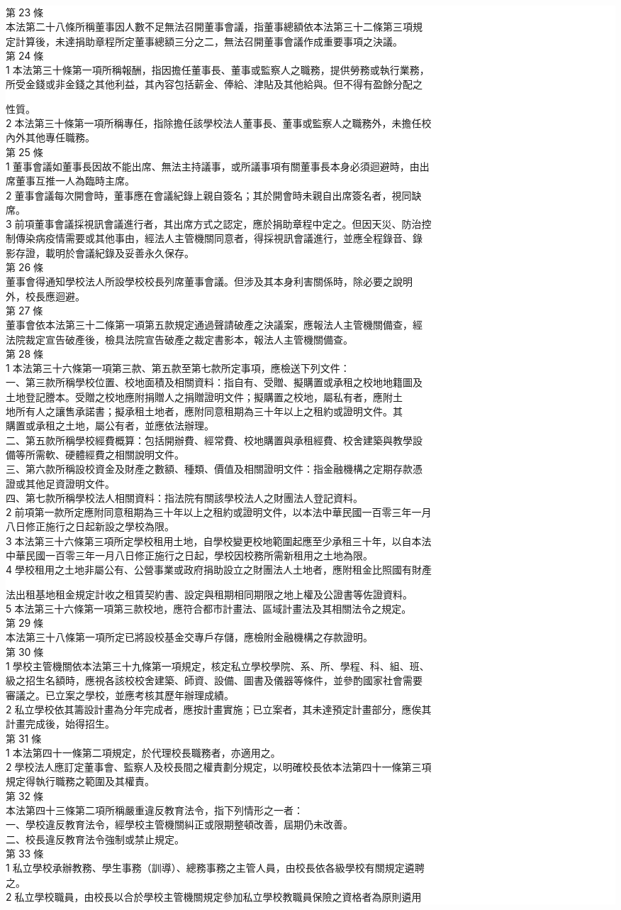 第 23 條  
本法第二十八條所稱董事因人數不足無法召開董事會議，指董事總額依本法第三十二條第三項規  
定計算後，未達捐助章程所定董事總額三分之二，無法召開董事會議作成重要事項之決議。  
第 24 條  
1 本法第三十條第一項所稱報酬，指因擔任董事長、董事或監察人之職務，提供勞務或執行業務，  
所受金錢或非金錢之其他利益，其內容包括薪金、俸給、津貼及其他給與。但不得有盈餘分配之  


性質。  
2 本法第三十條第一項所稱專任，指除擔任該學校法人董事長、董事或監察人之職務外，未擔任校  
內外其他專任職務。  
第 25 條  
1 董事會議如董事長因故不能出席、無法主持議事，或所議事項有關董事長本身必須迴避時，由出  
席董事互推一人為臨時主席。  
2 董事會議每次開會時，董事應在會議紀錄上親自簽名；其於開會時未親自出席簽名者，視同缺  
席。  
3 前項董事會議採視訊會議進行者，其出席方式之認定，應於捐助章程中定之。但因天災、防治控  
制傳染病疫情需要或其他事由，經法人主管機關同意者，得採視訊會議進行，並應全程錄音、錄  
影存證，載明於會議紀錄及妥善永久保存。  
第 26 條  
董事會得通知學校法人所設學校校長列席董事會議。但涉及其本身利害關係時，除必要之說明  
外，校長應迴避。  
第 27 條  
董事會依本法第三十二條第一項第五款規定通過聲請破產之決議案，應報法人主管機關備查，經  
法院裁定宣告破產後，檢具法院宣告破產之裁定書影本，報法人主管機關備查。  
第 28 條  
1 本法第三十六條第一項第三款、第五款至第七款所定事項，應檢送下列文件：  
一、第三款所稱學校位置、校地面積及相關資料：指自有、受贈、擬購置或承租之校地地籍圖及  
土地登記謄本。受贈之校地應附捐贈人之捐贈證明文件；擬購置之校地，屬私有者，應附土  
地所有人之讓售承諾書；擬承租土地者，應附同意租期為三十年以上之租約或證明文件。其  
購置或承租之土地，屬公有者，並應依法辦理。  
二、第五款所稱學校經費概算：包括開辦費、經常費、校地購置與承租經費、校舍建築與教學設  
備等所需軟、硬體經費之相關說明文件。  
三、第六款所稱設校資金及財產之數額、種類、價值及相關證明文件：指金融機構之定期存款憑  
證或其他足資證明文件。  
四、第七款所稱學校法人相關資料：指法院有關該學校法人之財團法人登記資料。  
2 前項第一款所定應附同意租期為三十年以上之租約或證明文件，以本法中華民國一百零三年一月  
八日修正施行之日起新設之學校為限。  
3 本法第三十六條第三項所定學校租用土地，自學校變更校地範圍起應至少承租三十年，以自本法  
中華民國一百零三年一月八日修正施行之日起，學校因校務所需新租用之土地為限。  
4 學校租用之土地非屬公有、公營事業或政府捐助設立之財團法人土地者，應附租金比照國有財產  


法出租基地租金規定計收之租賃契約書、設定與租期相同期限之地上權及公證書等佐證資料。  
5 本法第三十六條第一項第三款校地，應符合都市計畫法、區域計畫法及其相關法令之規定。  
第 29 條  
本法第三十八條第一項所定已將設校基金交專戶存儲，應檢附金融機構之存款證明。  
第 30 條  
1 學校主管機關依本法第三十九條第一項規定，核定私立學校學院、系、所、學程、科、組、班、  
級之招生名額時，應視各該校校舍建築、師資、設備、圖書及儀器等條件，並參酌國家社會需要  
審議之。已立案之學校，並應考核其歷年辦理成績。  
2 私立學校依其籌設計畫為分年完成者，應按計畫實施；已立案者，其未達預定計畫部分，應俟其  
計畫完成後，始得招生。  
第 31 條  
1 本法第四十一條第二項規定，於代理校長職務者，亦適用之。  
2 學校法人應訂定董事會、監察人及校長間之權責劃分規定，以明確校長依本法第四十一條第三項  
規定得執行職務之範圍及其權責。  
第 32 條  
本法第四十三條第二項所稱嚴重違反教育法令，指下列情形之一者：  
一、學校違反教育法令，經學校主管機關糾正或限期整頓改善，屆期仍未改善。  
二、校長違反教育法令強制或禁止規定。  
第 33 條  
1 私立學校承辦教務、學生事務（訓導）、總務事務之主管人員，由校長依各級學校有關規定遴聘  
之。  
2 私立學校職員，由校長以合於學校主管機關規定參加私立學校教職員保險之資格者為原則遴用  